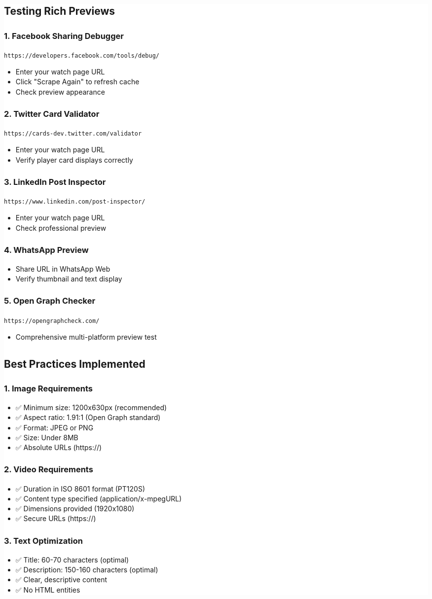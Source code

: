 ## Testing Rich Previews

### 1. Facebook Sharing Debugger
```
https://developers.facebook.com/tools/debug/
```
- Enter your watch page URL
- Click "Scrape Again" to refresh cache
- Check preview appearance

### 2. Twitter Card Validator
```
https://cards-dev.twitter.com/validator
```
- Enter your watch page URL
- Verify player card displays correctly

### 3. LinkedIn Post Inspector
```
https://www.linkedin.com/post-inspector/
```
- Enter your watch page URL
- Check professional preview

### 4. WhatsApp Preview
- Share URL in WhatsApp Web
- Verify thumbnail and text display

### 5. Open Graph Checker
```
https://opengraphcheck.com/
```
- Comprehensive multi-platform preview test

## Best Practices Implemented

### 1. **Image Requirements**
- ✅ Minimum size: 1200x630px (recommended)
- ✅ Aspect ratio: 1.91:1 (Open Graph standard)
- ✅ Format: JPEG or PNG
- ✅ Size: Under 8MB
- ✅ Absolute URLs (https://)

### 2. **Video Requirements**
- ✅ Duration in ISO 8601 format (PT120S)
- ✅ Content type specified (application/x-mpegURL)
- ✅ Dimensions provided (1920x1080)
- ✅ Secure URLs (https://)

### 3. **Text Optimization**
- ✅ Title: 60-70 characters (optimal)
- ✅ Description: 150-160 characters (optimal)
- ✅ Clear, descriptive content
- ✅ No HTML entities
